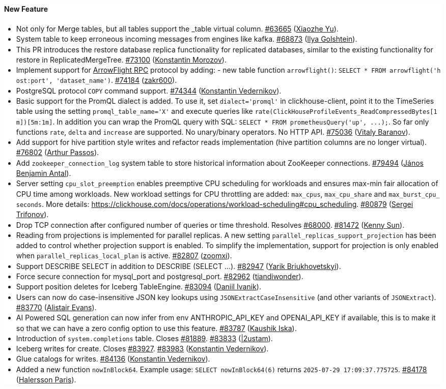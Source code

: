 #### New Feature
* Not only for Merge tables, but all tables support the _table virtual column. [#63665](https://github.com/ClickHouse/ClickHouse/pull/63665) ([Xiaozhe Yu](https://github.com/wudidapaopao)).
* System table to keep erroneous incoming messages from engines like kafka. [#68873](https://github.com/ClickHouse/ClickHouse/pull/68873) ([Ilya Golshtein](https://github.com/ilejn)).
* This PR introduces the restore database replica functionality for replicated databases, similar to the existing functionality for restore in ReplicatedMergeTree. [#73100](https://github.com/ClickHouse/ClickHouse/pull/73100) ([Konstantin Morozov](https://github.com/k-morozov)).
* Implement support for [ArrowFlight RPC](https://arrow.apache.org/docs/format/Flight.html) protocol by adding: - new table function `arrowflight()`: ``` SELECT * FROM arrowflight('host:port', 'dataset_name') ```. [#74184](https://github.com/ClickHouse/ClickHouse/pull/74184) ([zakr600](https://github.com/zakr600)).
* PostgreSQL protocol `COPY` command support. [#74344](https://github.com/ClickHouse/ClickHouse/pull/74344) ([Konstantin Vedernikov](https://github.com/scanhex12)).
* Basic support for the PromQL dialect is added. To use it, set `dialect='promql'` in clickhouse-client, point it to the TimeSeries table using the setting `promql_table_name='X'` and execute queries like `rate(ClickHouseProfileEvents_ReadCompressedBytes[1m])[5m:1m]`. In addition you can wrap the PromQL query with SQL: `SELECT * FROM prometheusQuery('up', ...);`. So far only functions `rate`, `delta` and `increase` are supported. No unary/binary operators. No HTTP API. [#75036](https://github.com/ClickHouse/ClickHouse/pull/75036) ([Vitaly Baranov](https://github.com/vitlibar)).
* Add support for hive partition style writes and refactor reads implementation (hive partition columns are no longer virtual). [#76802](https://github.com/ClickHouse/ClickHouse/pull/76802) ([Arthur Passos](https://github.com/arthurpassos)).
* Add `zookeeper_connection_log` system table to store historical information about ZooKeeper connections. [#79494](https://github.com/ClickHouse/ClickHouse/pull/79494) ([János Benjamin Antal](https://github.com/antaljanosbenjamin)).
* Server setting `cpu_slot_preemption` enables preemptive CPU scheduling for workloads and ensures max-min fair allocation of CPU time among workloads. New workload settings for CPU throttling are added: `max_cpus`, `max_cpu_share` and `max_burst_cpu_seconds`. More details: https://clickhouse.com/docs/operations/workload-scheduling#cpu_scheduling. [#80879](https://github.com/ClickHouse/ClickHouse/pull/80879) ([Sergei Trifonov](https://github.com/serxa)).
* Drop TCP connection after configured number of queries or time threshold. Resolves [#68000](https://github.com/ClickHouse/ClickHouse/issues/68000). [#81472](https://github.com/ClickHouse/ClickHouse/pull/81472) ([Kenny Sun](https://github.com/hwabis)).
* Reading from projections is implemented for parallel replicas. A new setting `parallel_replicas_support_projection` has been added to control whether projection support is enabled. To simplify the implementation, support for projection is only enabled when `parallel_replicas_local_plan` is active. [#82807](https://github.com/ClickHouse/ClickHouse/pull/82807) ([zoomxi](https://github.com/zoomxi)).
* Support DESCRIBE SELECT in addition to DESCRIBE (SELECT ...). [#82947](https://github.com/ClickHouse/ClickHouse/pull/82947) ([Yarik Briukhovetskyi](https://github.com/yariks5s)).
* Force secure connection for mysql_port and postgresql_port. [#82962](https://github.com/ClickHouse/ClickHouse/pull/82962) ([tiandiwonder](https://github.com/tiandiwonder)).
* Support position deletes for Iceberg TableEngine. [#83094](https://github.com/ClickHouse/ClickHouse/pull/83094) ([Daniil Ivanik](https://github.com/divanik)).
* Users can now do case-insensitive JSON key lookups using `JSONExtractCaseInsensitive` (and other variants of `JSONExtract`). [#83770](https://github.com/ClickHouse/ClickHouse/pull/83770) ([Alistair Evans](https://github.com/alistairjevans)).
* AI Powered SQL generation can now infer from env ANTHROPIC_API_KEY and OPENAI_API_KEY if available, this is to make it so that we can have a zero config option to use this feature. [#83787](https://github.com/ClickHouse/ClickHouse/pull/83787) ([Kaushik Iska](https://github.com/iskakaushik)).
* Introduction of `system.completions` table. Closes [#81889](https://github.com/ClickHouse/ClickHouse/issues/81889). [#83833](https://github.com/ClickHouse/ClickHouse/pull/83833) ([|2ustam](https://github.com/RuS2m)).
* Iceberg writes for create. Closes [#83927](https://github.com/ClickHouse/ClickHouse/issues/83927). [#83983](https://github.com/ClickHouse/ClickHouse/pull/83983) ([Konstantin Vedernikov](https://github.com/scanhex12)).
* Glue catalogs for writes. [#84136](https://github.com/ClickHouse/ClickHouse/pull/84136) ([Konstantin Vedernikov](https://github.com/scanhex12)).
* Added a new function `nowInBlock64`. Example usage: `SELECT nowInBlock64(6)` returns `2025-07-29 17:09:37.775725`. [#84178](https://github.com/ClickHouse/ClickHouse/pull/84178) ([Halersson Paris](https://github.com/halersson)).